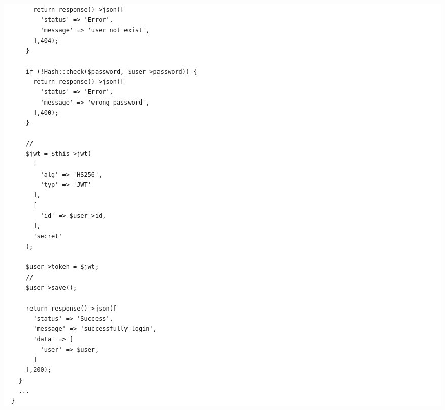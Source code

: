   ```
          return response()->json([
            'status' => 'Error',
            'message' => 'user not exist',
          ],404);
        }
  
        if (!Hash::check($password, $user->password)) {
          return response()->json([
            'status' => 'Error',
            'message' => 'wrong password',
          ],400);
        }
  
        //
        $jwt = $this->jwt(
          [
            'alg' => 'HS256',
            'typ' => 'JWT'
          ],
          [
            'id' => $user->id,
          ],
          'secret'
        );
  
        $user->token = $jwt;
        //
        $user->save();
  
        return response()->json([
          'status' => 'Success',
          'message' => 'successfully login',
          'data' => [
            'user' => $user,
          ]
        ],200);
      }
      ...
    }
  ```